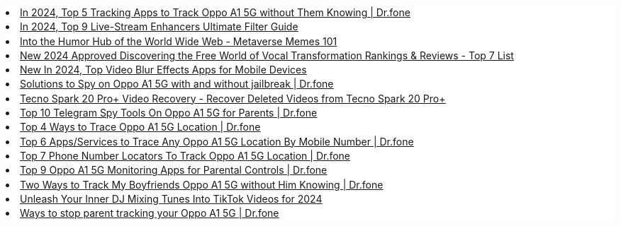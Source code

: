 <li><a href="https://android-location-track.techidaily.com/in-2024-top-5-tracking-apps-to-track-oppo-a1-5g-without-them-knowing-drfone-by-drfone-virtual-android/"><u>In 2024, Top 5 Tracking Apps to Track Oppo A1 5G without Them Knowing | Dr.fone</u></a></li>
<li><a href="https://some-tips.techidaily.com/in-2024-top-9-live-stream-enhancers-ultimate-filter-guide/"><u>In 2024, Top 9 Live-Stream Enhancers  Ultimate Filter Guide</u></a></li>
<li><a href="https://fox-cloud.techidaily.com/into-the-humor-hub-of-the-world-wide-web-metaverse-memes-101/"><u>Into the Humor Hub of the World Wide Web - Metaverse Memes 101</u></a></li>
<li><a href="https://sound-optimizing.techidaily.com/new-2024-approved-discovering-the-free-world-of-vocal-transformation-rankings-and-reviews-top-7-list/"><u>New 2024 Approved Discovering the Free World of Vocal Transformation Rankings & Reviews - Top 7 List</u></a></li>
<li><a href="https://video-ai-editor.techidaily.com/new-in-2024-top-video-blur-effects-apps-for-mobile-devices/"><u>New In 2024, Top Video Blur Effects Apps for Mobile Devices</u></a></li>
<li><a href="https://android-location-track.techidaily.com/solutions-to-spy-on-oppo-a1-5g-with-and-without-jailbreak-drfone-by-drfone-virtual-android/"><u>Solutions to Spy on Oppo A1 5G with and without jailbreak | Dr.fone</u></a></li>
<li><a href="https://techidaily.com/tecno-spark-20-proplus-video-recovery-recover-deleted-videos-from-tecno-spark-20-proplus-by-fonelab-android-recover-video/"><u>Tecno Spark 20 Pro+ Video Recovery - Recover Deleted Videos from Tecno Spark 20 Pro+</u></a></li>
<li><a href="https://android-location-track.techidaily.com/top-10-telegram-spy-tools-on-oppo-a1-5g-for-parents-drfone-by-drfone-virtual-android/"><u>Top 10 Telegram Spy Tools On Oppo A1 5G for Parents | Dr.fone</u></a></li>
<li><a href="https://android-location-track.techidaily.com/top-4-ways-to-trace-oppo-a1-5g-location-drfone-by-drfone-virtual-android/"><u>Top 4 Ways to Trace Oppo A1 5G Location | Dr.fone</u></a></li>
<li><a href="https://android-location-track.techidaily.com/top-6-appsservices-to-trace-any-oppo-a1-5g-location-by-mobile-number-drfone-by-drfone-virtual-android/"><u>Top 6 Apps/Services to Trace Any Oppo A1 5G Location By Mobile Number | Dr.fone</u></a></li>
<li><a href="https://android-location-track.techidaily.com/top-7-phone-number-locators-to-track-oppo-a1-5g-location-drfone-by-drfone-virtual-android/"><u>Top 7 Phone Number Locators To Track Oppo A1 5G Location | Dr.fone</u></a></li>
<li><a href="https://android-location-track.techidaily.com/top-9-oppo-a1-5g-monitoring-apps-for-parental-controls-drfone-by-drfone-virtual-android/"><u>Top 9 Oppo A1 5G Monitoring Apps for Parental Controls | Dr.fone</u></a></li>
<li><a href="https://android-location-track.techidaily.com/two-ways-to-track-my-boyfriends-oppo-a1-5g-without-him-knowing-drfone-by-drfone-virtual-android/"><u>Two Ways to Track My Boyfriends Oppo A1 5G without Him Knowing | Dr.fone</u></a></li>
<li><a href="https://tiktok-videos.techidaily.com/unleash-your-inner-dj-mixing-tunes-into-tiktok-videos-for-2024/"><u>Unleash Your Inner DJ  Mixing Tunes Into TikTok Videos for 2024</u></a></li>
<li><a href="https://android-location-track.techidaily.com/ways-to-stop-parent-tracking-your-oppo-a1-5g-drfone-by-drfone-virtual-android/"><u>Ways to stop parent tracking your Oppo A1 5G | Dr.fone</u></a></li>
</ul></div>
